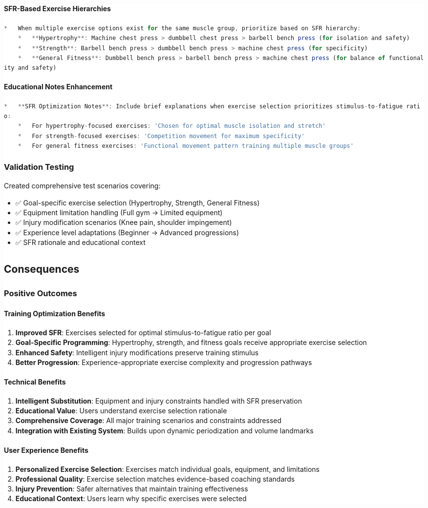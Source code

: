 #### SFR-Based Exercise Hierarchies
```typescript
*   When multiple exercise options exist for the same muscle group, prioritize based on SFR hierarchy:
    *   **Hypertrophy**: Machine chest press > dumbbell chest press > barbell bench press (for isolation and safety)
    *   **Strength**: Barbell bench press > dumbbell bench press > machine chest press (for specificity)
    *   **General Fitness**: Dumbbell bench press > barbell bench press > machine chest press (for balance of functionality and safety)
```

#### Educational Notes Enhancement
```typescript
*   **SFR Optimization Notes**: Include brief explanations when exercise selection prioritizes stimulus-to-fatigue ratio:
    *   For hypertrophy-focused exercises: 'Chosen for optimal muscle isolation and stretch'
    *   For strength-focused exercises: 'Competition movement for maximum specificity'
    *   For general fitness exercises: 'Functional movement pattern training multiple muscle groups'
```

### Validation Testing
Created comprehensive test scenarios covering:
- ✅ Goal-specific exercise selection (Hypertrophy, Strength, General Fitness)
- ✅ Equipment limitation handling (Full gym → Limited equipment)
- ✅ Injury modification scenarios (Knee pain, shoulder impingement)
- ✅ Experience level adaptations (Beginner → Advanced progressions)
- ✅ SFR rationale and educational context

## Consequences

### Positive Outcomes

#### Training Optimization Benefits
1. **Improved SFR**: Exercises selected for optimal stimulus-to-fatigue ratio per goal
2. **Goal-Specific Programming**: Hypertrophy, strength, and fitness goals receive appropriate exercise selection
3. **Enhanced Safety**: Intelligent injury modifications preserve training stimulus
4. **Better Progression**: Experience-appropriate exercise complexity and progression pathways

#### Technical Benefits
1. **Intelligent Substitution**: Equipment and injury constraints handled with SFR preservation
2. **Educational Value**: Users understand exercise selection rationale
3. **Comprehensive Coverage**: All major training scenarios and constraints addressed
4. **Integration with Existing System**: Builds upon dynamic periodization and volume landmarks

#### User Experience Benefits
1. **Personalized Exercise Selection**: Exercises match individual goals, equipment, and limitations
2. **Professional Quality**: Exercise selection matches evidence-based coaching standards
3. **Injury Prevention**: Safer alternatives that maintain training effectiveness
4. **Educational Context**: Users learn why specific exercises were selected
